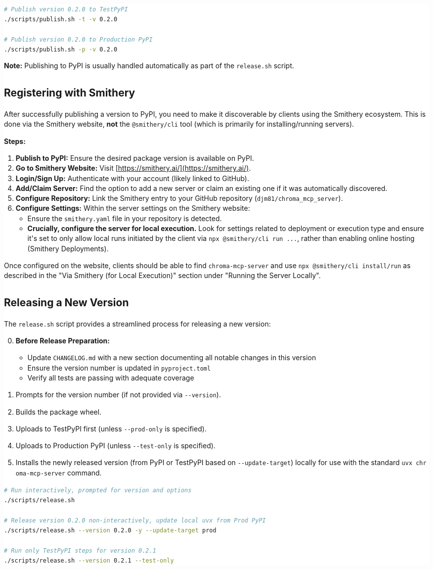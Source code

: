 ```bash
# Publish version 0.2.0 to TestPyPI
./scripts/publish.sh -t -v 0.2.0

# Publish version 0.2.0 to Production PyPI
./scripts/publish.sh -p -v 0.2.0
```

**Note:** Publishing to PyPI is usually handled automatically as part of the `release.sh` script.

## Registering with Smithery

After successfully publishing a version to PyPI, you need to make it discoverable by clients using the Smithery ecosystem. This is done via the Smithery website, **not** the `@smithery/cli` tool (which is primarily for installing/running servers).

**Steps:**

1. **Publish to PyPI:** Ensure the desired package version is available on PyPI.
2. **Go to Smithery Website:** Visit [https://smithery.ai/](https://smithery.ai/).
3. **Login/Sign Up:** Authenticate with your account (likely linked to GitHub).
4. **Add/Claim Server:** Find the option to add a new server or claim an existing one if it was automatically discovered.
5. **Configure Repository:** Link the Smithery entry to your GitHub repository (`djm81/chroma_mcp_server`).
6. **Configure Settings:** Within the server settings on the Smithery website:
    * Ensure the `smithery.yaml` file in your repository is detected.
    * **Crucially, configure the server for local execution.** Look for settings related to deployment or execution type and ensure it's set to only allow local runs initiated by the client via `npx @smithery/cli run ...`, rather than enabling online hosting (Smithery Deployments).

Once configured on the website, clients should be able to find `chroma-mcp-server` and use `npx @smithery/cli install/run` as described in the "Via Smithery (for Local Execution)" section under "Running the Server Locally".

## Releasing a New Version

The `release.sh` script provides a streamlined process for releasing a new version:

0. **Before Release Preparation:**
   * Update `CHANGELOG.md` with a new section documenting all notable changes in this version
   * Ensure the version number is updated in `pyproject.toml`
   * Verify all tests are passing with adequate coverage

1. Prompts for the version number (if not provided via `--version`).
2. Builds the package wheel.
3. Uploads to TestPyPI first (unless `--prod-only` is specified).
4. Uploads to Production PyPI (unless `--test-only` is specified).
5. Installs the newly released version (from PyPI or TestPyPI based on `--update-target`) locally for use with the standard `uvx chroma-mcp-server` command.

```bash
# Run interactively, prompted for version and options
./scripts/release.sh

# Release version 0.2.0 non-interactively, update local uvx from Prod PyPI
./scripts/release.sh --version 0.2.0 -y --update-target prod

# Run only TestPyPI steps for version 0.2.1
./scripts/release.sh --version 0.2.1 --test-only
```
